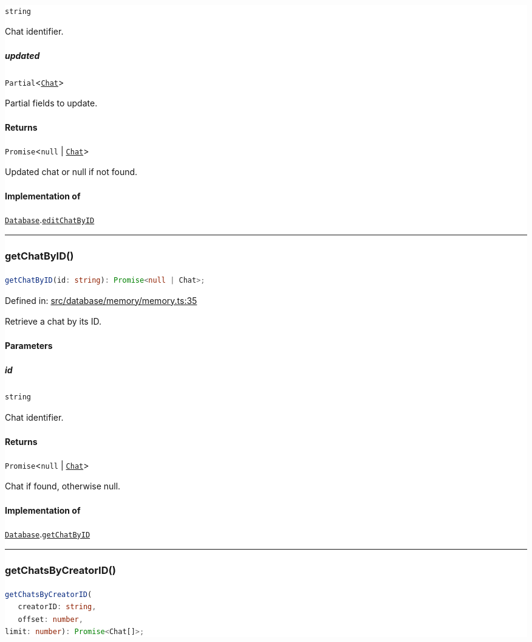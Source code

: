 `string`

Chat identifier.

##### updated

`Partial`\<[`Chat`](../interfaces/Chat.md)\>

Partial fields to update.

#### Returns

`Promise`\<`null` \| [`Chat`](../interfaces/Chat.md)\>

Updated chat or null if not found.

#### Implementation of

[`Database`](../interfaces/Database.md).[`editChatByID`](../interfaces/Database.md#editchatbyid)

***

### getChatByID()

```ts
getChatByID(id: string): Promise<null | Chat>;
```

Defined in: [src/database/memory/memory.ts:35](https://github.com/waylis/core/blob/ec4e52cc907d26692651cc5868e974b2792624f2/src/database/memory/memory.ts#L35)

Retrieve a chat by its ID.

#### Parameters

##### id

`string`

Chat identifier.

#### Returns

`Promise`\<`null` \| [`Chat`](../interfaces/Chat.md)\>

Chat if found, otherwise null.

#### Implementation of

[`Database`](../interfaces/Database.md).[`getChatByID`](../interfaces/Database.md#getchatbyid)

***

### getChatsByCreatorID()

```ts
getChatsByCreatorID(
   creatorID: string, 
   offset: number, 
limit: number): Promise<Chat[]>;
```
